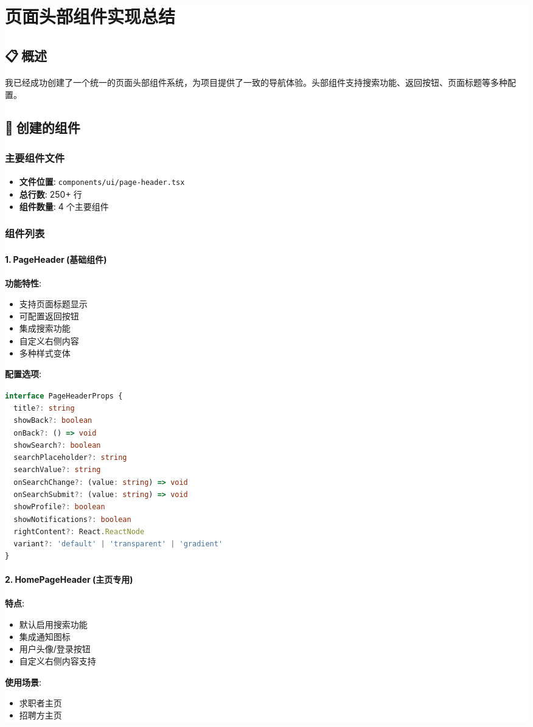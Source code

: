 # 页面头部组件实现总结

## 📋 概述

我已经成功创建了一个统一的页面头部组件系统，为项目提供了一致的导航体验。头部组件支持搜索功能、返回按钮、页面标题等多种配置。

## 🎯 创建的组件

### 主要组件文件
- **文件位置**: `components/ui/page-header.tsx`
- **总行数**: 250+ 行
- **组件数量**: 4 个主要组件

### 组件列表

#### 1. PageHeader (基础组件)
**功能特性**:
- 支持页面标题显示
- 可配置返回按钮
- 集成搜索功能
- 自定义右侧内容
- 多种样式变体

**配置选项**:
```typescript
interface PageHeaderProps {
  title?: string
  showBack?: boolean
  onBack?: () => void
  showSearch?: boolean
  searchPlaceholder?: string
  searchValue?: string
  onSearchChange?: (value: string) => void
  onSearchSubmit?: (value: string) => void
  showProfile?: boolean
  showNotifications?: boolean
  rightContent?: React.ReactNode
  variant?: 'default' | 'transparent' | 'gradient'
}
```

#### 2. HomePageHeader (主页专用)
**特点**:
- 默认启用搜索功能
- 集成通知图标
- 用户头像/登录按钮
- 自定义右侧内容支持

**使用场景**:
- 求职者主页
- 招聘方主页
